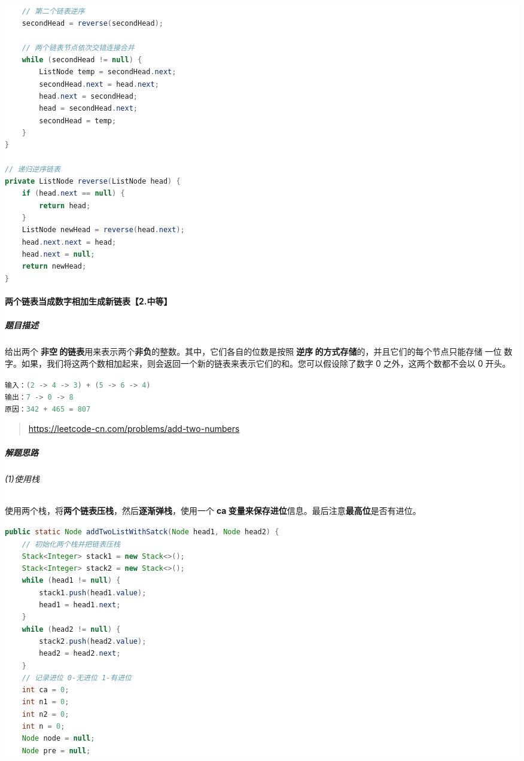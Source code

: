 ```java
    // 第二个链表逆序
    secondHead = reverse(secondHead);

    // 两个链表节点依次交错连接合并
    while (secondHead != null) {
        ListNode temp = secondHead.next;
        secondHead.next = head.next;
        head.next = secondHead;
        head = secondHead.next;
        secondHead = temp;
    }
}

// 递归逆序链表
private ListNode reverse(ListNode head) {
    if (head.next == null) {
        return head;
    }
    ListNode newHead = reverse(head.next);
    head.next.next = head;
    head.next = null;
    return newHead;
}
```

#### 两个链表当成数字相加生成新链表【2.中等】

##### 题目描述

给出两个 **非空 的链表**用来表示两个**非负**的整数。其中，它们各自的位数是按照 **逆序 的方式存储**的，并且它们的每个节点只能存储 一位 数字。如果，我们将这两个数相加起来，则会返回一个新的链表来表示它们的和。您可以假设除了数字 0 之外，这两个数都不会以 0 开头。

```java
输入：(2 -> 4 -> 3) + (5 -> 6 -> 4)
输出：7 -> 0 -> 8
原因：342 + 465 = 807
```

> https://leetcode-cn.com/problems/add-two-numbers

##### 解题思路

###### (1)使用栈

使用两个栈，将**两个链表压栈**，然后**逐渐弹栈**，使用一个 **ca 变量来保存进位**信息。最后注意**最高位**是否有进位。

```java
public static Node addTwoListWithSatck(Node head1, Node head2) {
    // 初始化两个栈并把链表压栈
    Stack<Integer> stack1 = new Stack<>();
    Stack<Integer> stack2 = new Stack<>();
    while (head1 != null) {
        stack1.push(head1.value);
        head1 = head1.next;
    }
    while (head2 != null) {
        stack2.push(head2.value);
        head2 = head2.next;
    }
    // 记录进位 0-无进位 1-有进位
    int ca = 0;
    int n1 = 0;
    int n2 = 0;
    int n = 0;
    Node node = null;
    Node pre = null;
```